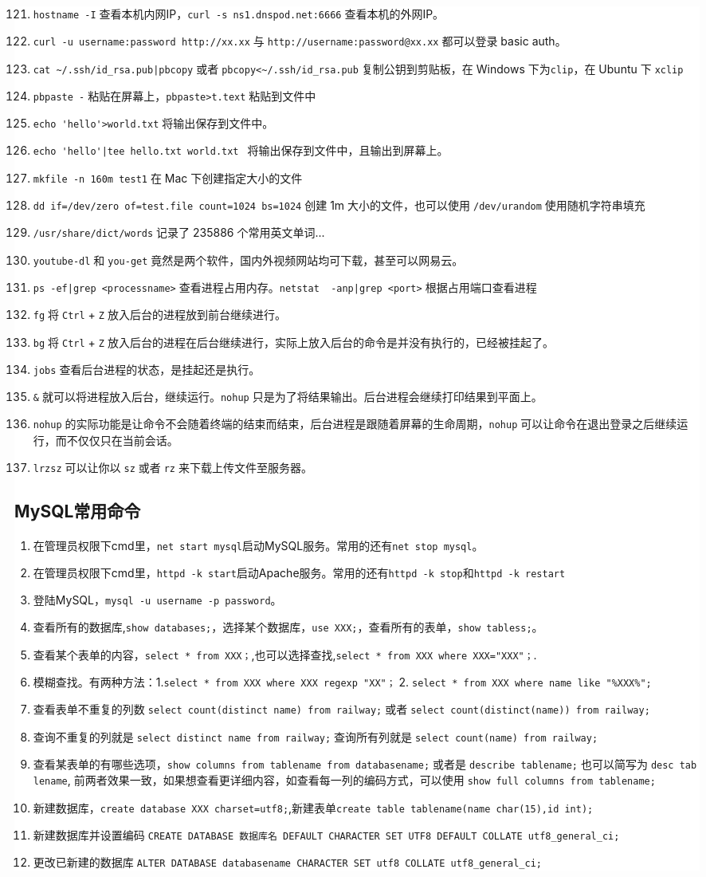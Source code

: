 121. `hostname -I` 查看本机内网IP，`curl -s ns1.dnspod.net:6666` 查看本机的外网IP。

122. `curl -u username:password http://xx.xx` 与 `http://username:password@xx.xx` 都可以登录 basic auth。

123. `cat ~/.ssh/id_rsa.pub|pbcopy` 或者 `pbcopy<~/.ssh/id_rsa.pub` 复制公钥到剪贴板，在 Windows 下为`clip`，在 Ubuntu 下 `xclip`

124. `pbpaste -` 粘贴在屏幕上，`pbpaste>t.text` 粘贴到文件中

125. `echo 'hello'>world.txt` 将输出保存到文件中。

126. `echo 'hello'|tee hello.txt world.txt ` 将输出保存到文件中，且输出到屏幕上。

127. `mkfile -n 160m test1` 在 Mac 下创建指定大小的文件

128. `dd if=/dev/zero of=test.file count=1024 bs=1024` 创建 1m 大小的文件，也可以使用 `/dev/urandom` 使用随机字符串填充

129. `/usr/share/dict/words` 记录了 235886 个常用英文单词...

130. `youtube-dl` 和 `you-get` 竟然是两个软件，国内外视频网站均可下载，甚至可以网易云。

131. `ps -ef|grep <processname>` 查看进程占用内存。`netstat  -anp|grep <port>` 根据占用端口查看进程

132. `fg` 将 `Ctrl` + `Z` 放入后台的进程放到前台继续进行。

133. `bg` 将 `Ctrl` + `Z` 放入后台的进程在后台继续进行，实际上放入后台的命令是并没有执行的，已经被挂起了。

134. `jobs` 查看后台进程的状态，是挂起还是执行。

135. `&` 就可以将进程放入后台，继续运行。`nohup` 只是为了将结果输出。后台进程会继续打印结果到平面上。

136. `nohup` 的实际功能是让命令不会随着终端的结束而结束，后台进程是跟随着屏幕的生命周期，`nohup` 可以让命令在退出登录之后继续运行，而不仅仅只在当前会话。

137. `lrzsz` 可以让你以 `sz` 或者 `rz` 来下载上传文件至服务器。

## MySQL常用命令

1. 在管理员权限下cmd里，`net start mysql`启动MySQL服务。常用的还有`net stop mysql`。

2. 在管理员权限下cmd里，`httpd -k start`启动Apache服务。常用的还有`httpd -k stop`和`httpd -k restart`

3. 登陆MySQL，`mysql -u username -p password`。

4. 查看所有的数据库,`show databases;`，选择某个数据库，`use XXX;`，查看所有的表单，`show tabless;`。

5. 查看某个表单的内容，`select * from XXX；`,也可以选择查找,`select * from XXX where XXX="XXX"；`.

6. 模糊查找。有两种方法：1.`select * from XXX where XXX regexp "XX"；` 2. `select * from XXX where name like "%XXX%";`

7. 查看表单不重复的列数 `select count(distinct name) from railway;` 或者 `select count(distinct(name)) from railway;`

8. 查询不重复的列就是 `select distinct name from railway;` 查询所有列就是 `select count(name) from railway;`

7. 查看某表单的有哪些选项，`show columns from tablename from databasename;` 或者是 `describe tablename;` 也可以简写为 `desc tablename`, 前两者效果一致，如果想查看更详细内容，如查看每一列的编码方式，可以使用 `show full columns from tablename;`

8. 新建数据库，`create database XXX charset=utf8;`,新建表单`create table tablename(name char(15),id int);`

9. 新建数据库并设置编码 `CREATE DATABASE 数据库名 DEFAULT CHARACTER SET UTF8 DEFAULT COLLATE utf8_general_ci;`

10. 更改已新建的数据库 `ALTER DATABASE databasename CHARACTER SET utf8 COLLATE utf8_general_ci;
`
